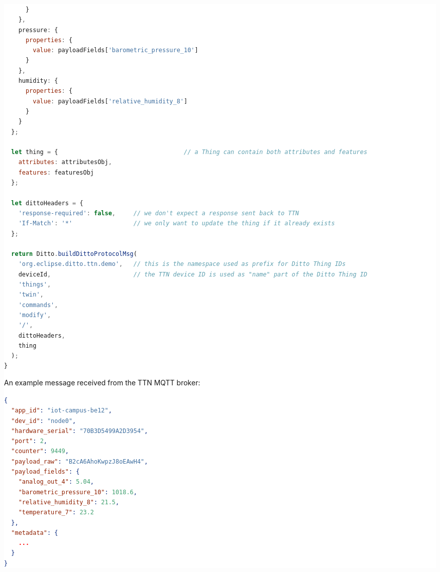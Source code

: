 ```javascript
      }
    },
    pressure: {
      properties: {
        value: payloadFields['barometric_pressure_10']
      }
    },
    humidity: {
      properties: {
        value: payloadFields['relative_humidity_8']
      }
    }
  };
  
  let thing = {                                   // a Thing can contain both attributes and features
    attributes: attributesObj,
    features: featuresObj
  };
  
  let dittoHeaders = {
    'response-required': false,     // we don't expect a response sent back to TTN
    'If-Match': '*'                 // we only want to update the thing if it already exists
  };

  return Ditto.buildDittoProtocolMsg(
    'org.eclipse.ditto.ttn.demo',   // this is the namespace used as prefix for Ditto Thing IDs
    deviceId,                       // the TTN device ID is used as "name" part of the Ditto Thing ID 
    'things',
    'twin',
    'commands',
    'modify',
    '/',
    dittoHeaders,
    thing
  );
}
```

An example message received from the TTN MQTT broker:
```json
{
  "app_id": "iot-campus-be12",
  "dev_id": "node0",
  "hardware_serial": "70B3D5499A2D3954",
  "port": 2,
  "counter": 9449,
  "payload_raw": "B2cA6AhoKwpzJ8oEAwH4",
  "payload_fields": {
    "analog_out_4": 5.04,
    "barometric_pressure_10": 1018.6,
    "relative_humidity_8": 21.5,
    "temperature_7": 23.2
  },
  "metadata": {
    ...
  }
}
``` 
